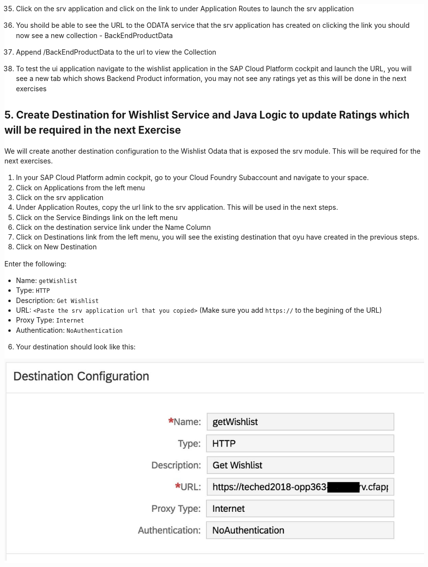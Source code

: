 
35. Click on the srv application and click on the link to under Application Routes to launch the srv application

36. You shoild be able to see the URL to the ODATA service that the srv application has created on clicking the link you should now see a new collection - BackEndProductData

37. Append /BackEndProductData to the url to view the Collection

38. To test the ui application navigate to the wishlist application in the SAP Cloud Platform cockpit and launch the URL, you will see a new tab which shows Backend Product information, you may not see any ratings yet as this will be done in the next exercises

## 5. Create Destination for Wishlist Service and Java Logic to update Ratings which will be required in the next Exercise
We will create another destination configuration to the Wishlist Odata that is exposed the srv module. This will be required for the next exercises.


1. In your SAP Cloud Platform admin cockpit, go to your Cloud Foundry Subaccount and navigate to your space.
2. Click on Applications from the left menu
3. Click on the srv application 
4. Under Application Routes, copy the url link to the srv application. This will be used in the next steps.
2. Click on the Service Bindings link on the left menu
3. Click on the destination service link under the Name Column
4. Click on Destinations link from the left menu, you will see the existing destination that oyu have created in the previous steps.
5. Click on New Destination

Enter the following:
   - Name: `getWishlist`
   - Type: `HTTP`
   - Description: `Get Wishlist`
   - URL: `<Paste the srv application url that you copied>` (Make sure you add `https://` to the begining of the URL)
   - Proxy Type: `Internet`
   - Authentication: `NoAuthentication`
6. Your destination should look like this:

![destina](images/dest_getwishlist1.jpeg)
